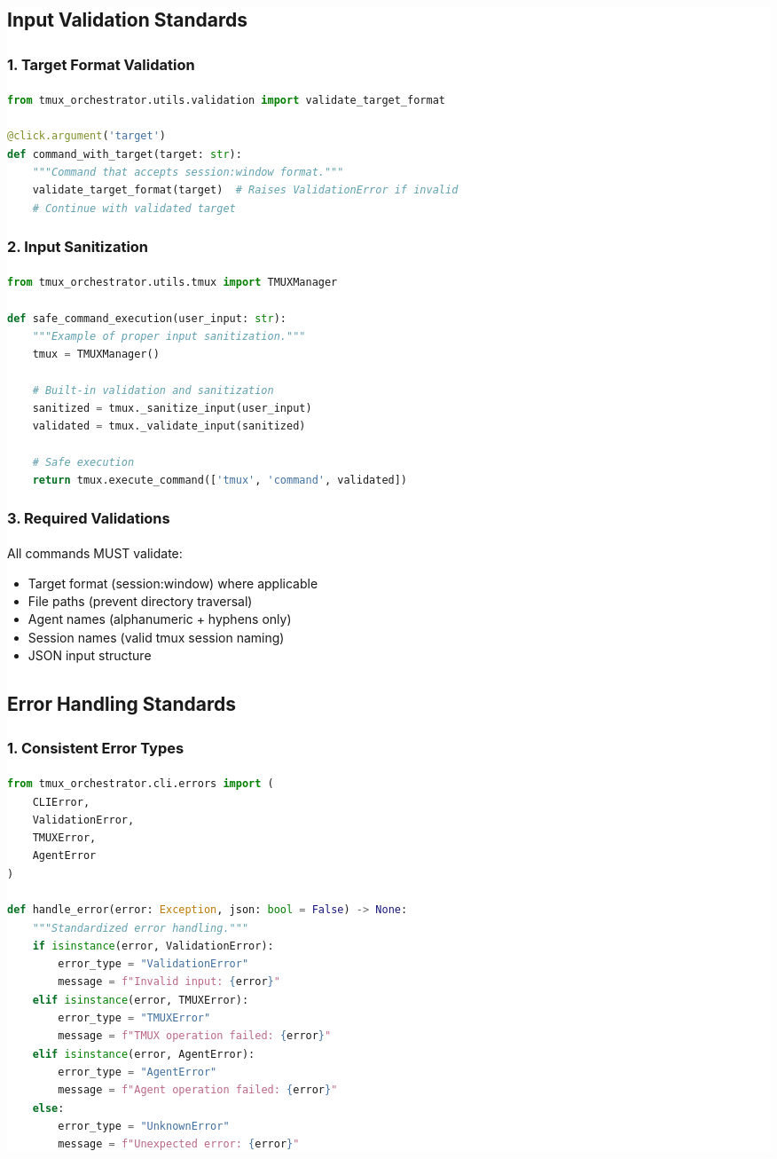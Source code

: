 ## Input Validation Standards

### 1. Target Format Validation
```python
from tmux_orchestrator.utils.validation import validate_target_format

@click.argument('target')
def command_with_target(target: str):
    """Command that accepts session:window format."""
    validate_target_format(target)  # Raises ValidationError if invalid
    # Continue with validated target
```

### 2. Input Sanitization
```python
from tmux_orchestrator.utils.tmux import TMUXManager

def safe_command_execution(user_input: str):
    """Example of proper input sanitization."""
    tmux = TMUXManager()

    # Built-in validation and sanitization
    sanitized = tmux._sanitize_input(user_input)
    validated = tmux._validate_input(sanitized)

    # Safe execution
    return tmux.execute_command(['tmux', 'command', validated])
```

### 3. Required Validations
All commands MUST validate:
- Target format (session:window) where applicable
- File paths (prevent directory traversal)
- Agent names (alphanumeric + hyphens only)
- Session names (valid tmux session naming)
- JSON input structure

## Error Handling Standards

### 1. Consistent Error Types
```python
from tmux_orchestrator.cli.errors import (
    CLIError,
    ValidationError,
    TMUXError,
    AgentError
)

def handle_error(error: Exception, json: bool = False) -> None:
    """Standardized error handling."""
    if isinstance(error, ValidationError):
        error_type = "ValidationError"
        message = f"Invalid input: {error}"
    elif isinstance(error, TMUXError):
        error_type = "TMUXError"
        message = f"TMUX operation failed: {error}"
    elif isinstance(error, AgentError):
        error_type = "AgentError"
        message = f"Agent operation failed: {error}"
    else:
        error_type = "UnknownError"
        message = f"Unexpected error: {error}"
```
